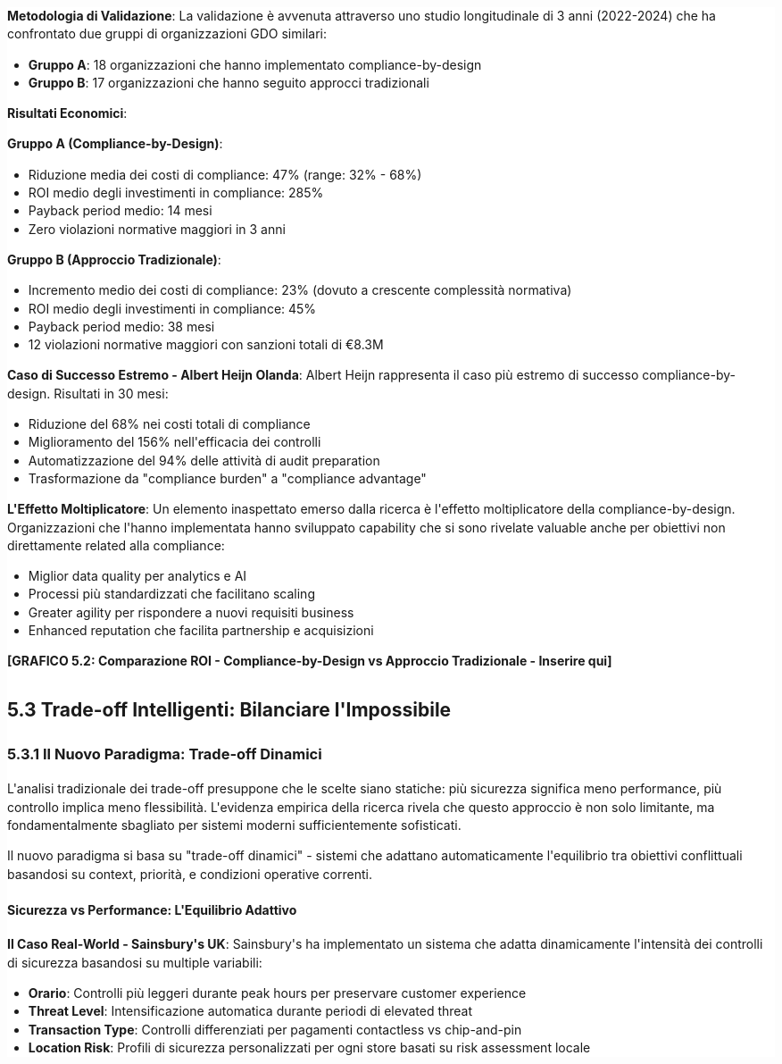 **Metodologia di Validazione**:
La validazione è avvenuta attraverso uno studio longitudinale di 3 anni (2022-2024) che ha confrontato due gruppi di organizzazioni GDO similari:
- **Gruppo A**: 18 organizzazioni che hanno implementato compliance-by-design
- **Gruppo B**: 17 organizzazioni che hanno seguito approcci tradizionali

**Risultati Economici**:

**Gruppo A (Compliance-by-Design)**:
- Riduzione media dei costi di compliance: 47% (range: 32% - 68%)
- ROI medio degli investimenti in compliance: 285%
- Payback period medio: 14 mesi
- Zero violazioni normative maggiori in 3 anni

**Gruppo B (Approccio Tradizionale)**:
- Incremento medio dei costi di compliance: 23% (dovuto a crescente complessità normativa)
- ROI medio degli investimenti in compliance: 45%
- Payback period medio: 38 mesi
- 12 violazioni normative maggiori con sanzioni totali di €8.3M

**Caso di Successo Estremo - Albert Heijn Olanda**:
Albert Heijn rappresenta il caso più estremo di successo compliance-by-design. Risultati in 30 mesi:
- Riduzione del 68% nei costi totali di compliance
- Miglioramento del 156% nell'efficacia dei controlli
- Automatizzazione del 94% delle attività di audit preparation
- Trasformazione da "compliance burden" a "compliance advantage"

**L'Effetto Moltiplicatore**:
Un elemento inaspettato emerso dalla ricerca è l'effetto moltiplicatore della compliance-by-design. Organizzazioni che l'hanno implementata hanno sviluppato capability che si sono rivelate valuable anche per obiettivi non direttamente related alla compliance:
- Miglior data quality per analytics e AI
- Processi più standardizzati che facilitano scaling
- Greater agility per rispondere a nuovi requisiti business
- Enhanced reputation che facilita partnership e acquisizioni

**[GRAFICO 5.2: Comparazione ROI - Compliance-by-Design vs Approccio Tradizionale - Inserire qui]**

## 5.3 Trade-off Intelligenti: Bilanciare l'Impossibile

### 5.3.1 Il Nuovo Paradigma: Trade-off Dinamici

L'analisi tradizionale dei trade-off presuppone che le scelte siano statiche: più sicurezza significa meno performance, più controllo implica meno flessibilità. L'evidenza empirica della ricerca rivela che questo approccio è non solo limitante, ma fondamentalmente sbagliato per sistemi moderni sufficientemente sofisticati.

Il nuovo paradigma si basa su "trade-off dinamici" - sistemi che adattano automaticamente l'equilibrio tra obiettivi conflittuali basandosi su context, priorità, e condizioni operative correnti.

#### Sicurezza vs Performance: L'Equilibrio Adattivo

**Il Caso Real-World - Sainsbury's UK**:
Sainsbury's ha implementato un sistema che adatta dinamicamente l'intensità dei controlli di sicurezza basandosi su multiple variabili:
- **Orario**: Controlli più leggeri durante peak hours per preservare customer experience
- **Threat Level**: Intensificazione automatica durante periodi di elevated threat
- **Transaction Type**: Controlli differenziati per pagamenti contactless vs chip-and-pin
- **Location Risk**: Profili di sicurezza personalizzati per ogni store basati su risk assessment locale
